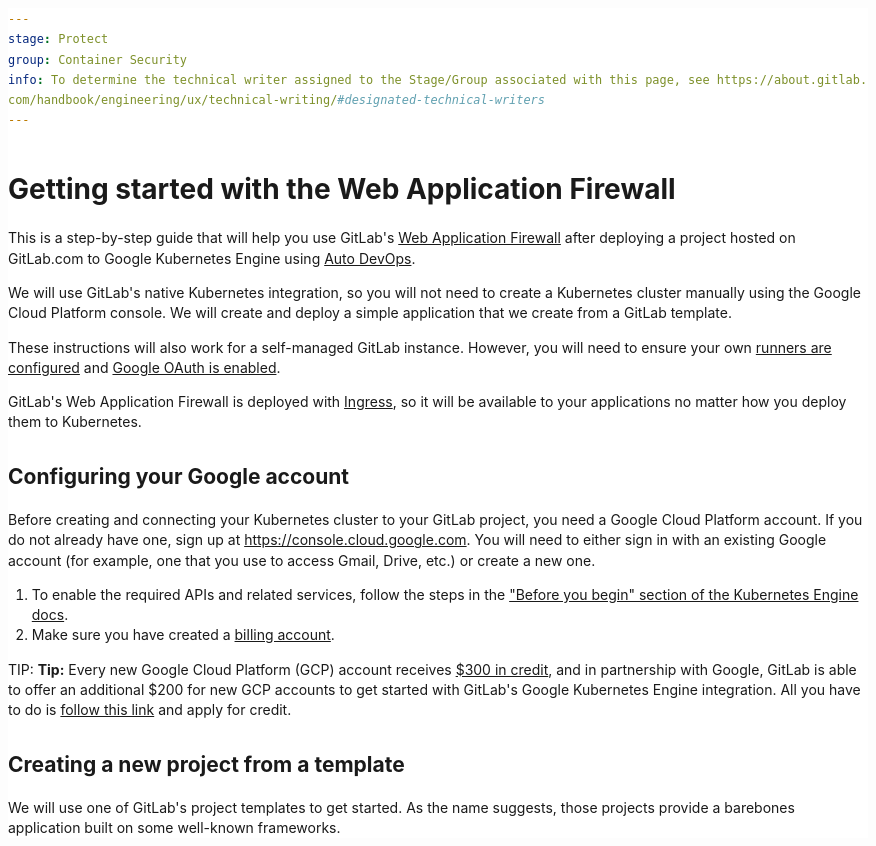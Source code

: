```yaml
---
stage: Protect
group: Container Security
info: To determine the technical writer assigned to the Stage/Group associated with this page, see https://about.gitlab.com/handbook/engineering/ux/technical-writing/#designated-technical-writers
---
```


# Getting started with the Web Application Firewall

This is a step-by-step guide that will help you use GitLab's [Web Application Firewall](index.md) after
deploying a project hosted on GitLab.com to Google Kubernetes Engine using [Auto DevOps](../autodevops/index.md).

We will use GitLab's native Kubernetes integration, so you will not need
to create a Kubernetes cluster manually using the Google Cloud Platform console.
We will create and deploy a simple application that we create from a GitLab template.

These instructions will also work for a self-managed GitLab instance. However, you will
need to ensure your own [runners are configured](../../ci/runners/README.md) and
[Google OAuth is enabled](../../integration/google.md).

GitLab's Web Application Firewall is deployed with [Ingress](../../user/clusters/applications.md#ingress),
so it will be available to your applications no matter how you deploy them to Kubernetes.

## Configuring your Google account

Before creating and connecting your Kubernetes cluster to your GitLab project,
you need a Google Cloud Platform account. If you do not already have one,
sign up at <https://console.cloud.google.com>. You will need to either sign in with an existing
Google account (for example, one that you use to access Gmail, Drive, etc.) or create a new one.

1. To enable the required APIs and related services, follow the steps in the ["Before you begin" section of the Kubernetes Engine docs](https://cloud.google.com/kubernetes-engine/docs/quickstart#before-you-begin).
1. Make sure you have created a [billing account](https://cloud.google.com/billing/docs/how-to/manage-billing-account).

TIP: **Tip:**
Every new Google Cloud Platform (GCP) account receives [$300 in credit](https://console.cloud.google.com/freetrial),
and in partnership with Google, GitLab is able to offer an additional $200 for new GCP accounts to get started with GitLab's
Google Kubernetes Engine integration. All you have to do is [follow this link](https://cloud.google.com/partners/partnercredit/?PCN=a0n60000006Vpz4AAC) and apply for credit.

## Creating a new project from a template

We will use one of GitLab's project templates to get started. As the name suggests,
those projects provide a barebones application built on some well-known frameworks.
